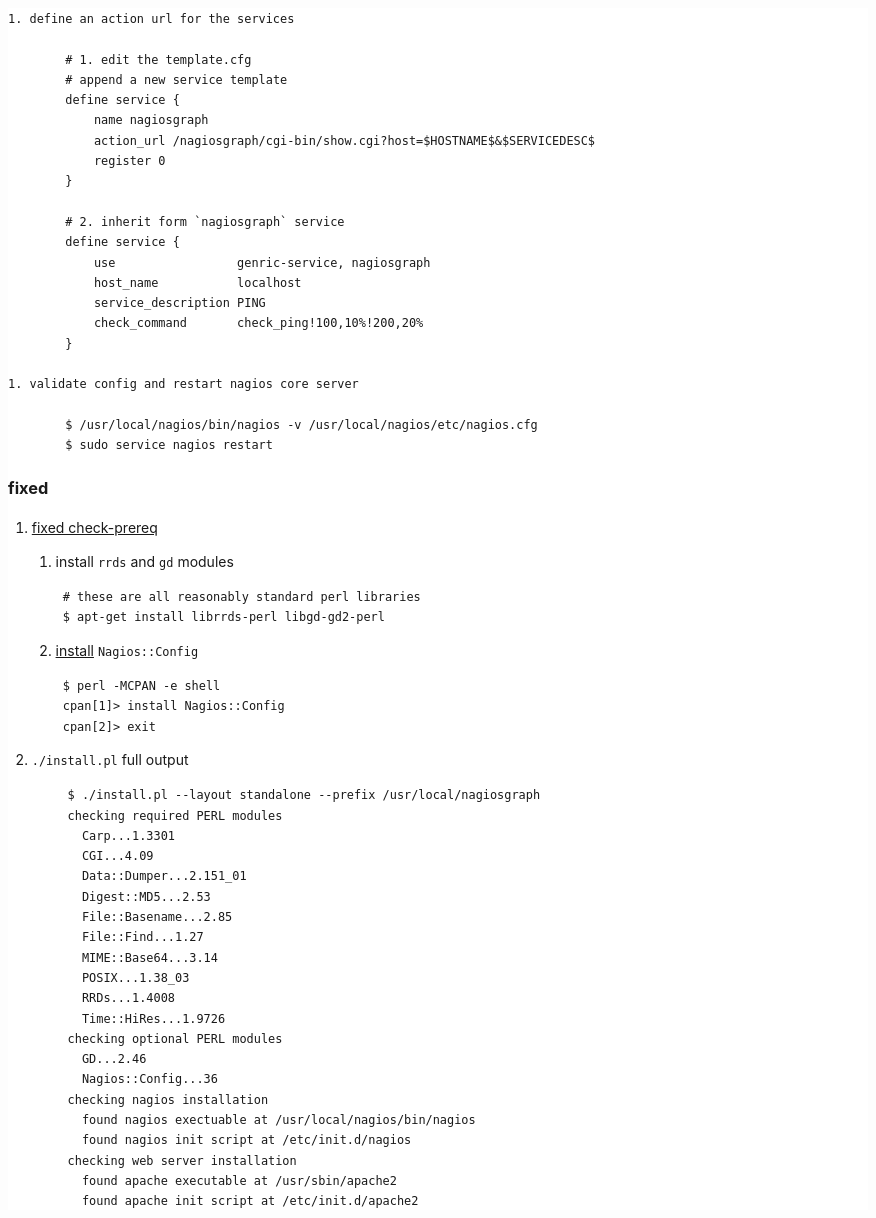     1. define an action url for the services

            # 1. edit the template.cfg
            # append a new service template
            define service {
                name nagiosgraph
                action_url /nagiosgraph/cgi-bin/show.cgi?host=$HOSTNAME$&$SERVICEDESC$
                register 0
            }

            # 2. inherit form `nagiosgraph` service
            define service {
                use                 genric-service, nagiosgraph
                host_name           localhost
                service_description PING
                check_command       check_ping!100,10%!200,20%
            }

    1. validate config and restart nagios core server

            $ /usr/local/nagios/bin/nagios -v /usr/local/nagios/etc/nagios.cfg
            $ sudo service nagios restart

### fixed

1. [fixed check-prereq](http://www.linuxfunda.com/2013/04/02/steps-to-configure-nagiosgraph-with-nagios-core/)

    1. install `rrds` and `gd` modules

            # these are all reasonably standard perl libraries
            $ apt-get install librrds-perl libgd-gd2-perl

    1. [install](https://support.nagios.com/forum/viewtopic.php?f=7&t=28276) `Nagios::Config`

            $ perl -MCPAN -e shell
            cpan[1]> install Nagios::Config
            cpan[2]> exit

1. `./install.pl` full output

            $ ./install.pl --layout standalone --prefix /usr/local/nagiosgraph
            checking required PERL modules
              Carp...1.3301
              CGI...4.09
              Data::Dumper...2.151_01
              Digest::MD5...2.53
              File::Basename...2.85
              File::Find...1.27
              MIME::Base64...3.14
              POSIX...1.38_03
              RRDs...1.4008
              Time::HiRes...1.9726
            checking optional PERL modules
              GD...2.46
              Nagios::Config...36
            checking nagios installation
              found nagios exectuable at /usr/local/nagios/bin/nagios
              found nagios init script at /etc/init.d/nagios
            checking web server installation
              found apache executable at /usr/sbin/apache2
              found apache init script at /etc/init.d/apache2